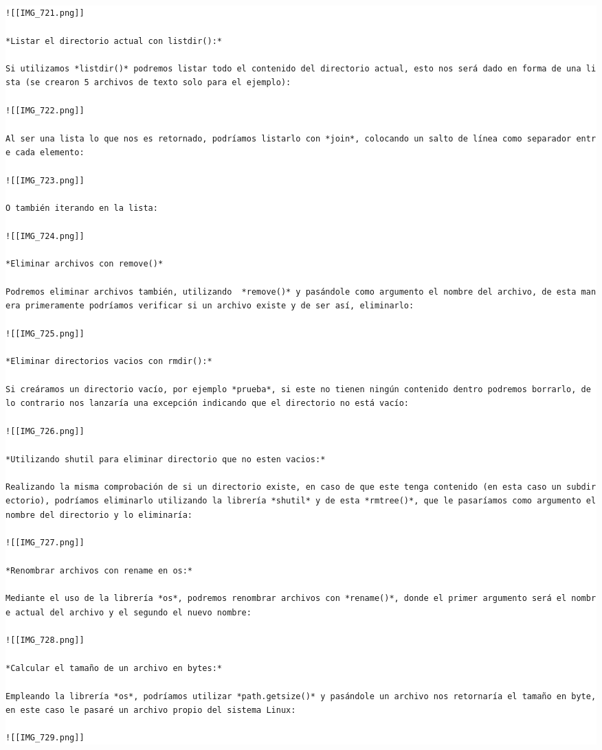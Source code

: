 	![[IMG_721.png]]

	*Listar el directorio actual con listdir():*

	Si utilizamos *listdir()* podremos listar todo el contenido del directorio actual, esto nos será dado en forma de una lista (se crearon 5 archivos de texto solo para el ejemplo):

	![[IMG_722.png]]

	Al ser una lista lo que nos es retornado, podríamos listarlo con *join*, colocando un salto de línea como separador entre cada elemento:

	![[IMG_723.png]]

	O también iterando en la lista:

	![[IMG_724.png]]

	*Eliminar archivos con remove()*

	Podremos eliminar archivos también, utilizando  *remove()* y pasándole como argumento el nombre del archivo, de esta manera primeramente podríamos verificar si un archivo existe y de ser así, eliminarlo:

	![[IMG_725.png]]

	*Eliminar directorios vacios con rmdir():*

	Si creáramos un directorio vacío, por ejemplo *prueba*, si este no tienen ningún contenido dentro podremos borrarlo, de lo contrario nos lanzaría una excepción indicando que el directorio no está vacío:

	![[IMG_726.png]]

	*Utilizando shutil para eliminar directorio que no esten vacios:*

	Realizando la misma comprobación de si un directorio existe, en caso de que este tenga contenido (en esta caso un subdirectorio), podríamos eliminarlo utilizando la librería *shutil* y de esta *rmtree()*, que le pasaríamos como argumento el nombre del directorio y lo eliminaría:

	![[IMG_727.png]]

	*Renombrar archivos con rename en os:*

	Mediante el uso de la librería *os*, podremos renombrar archivos con *rename()*, donde el primer argumento será el nombre actual del archivo y el segundo el nuevo nombre:

	![[IMG_728.png]]

	*Calcular el tamaño de un archivo en bytes:*

	Empleando la librería *os*, podríamos utilizar *path.getsize()* y pasándole un archivo nos retornaría el tamaño en byte, en este caso le pasaré un archivo propio del sistema Linux:

	![[IMG_729.png]]
